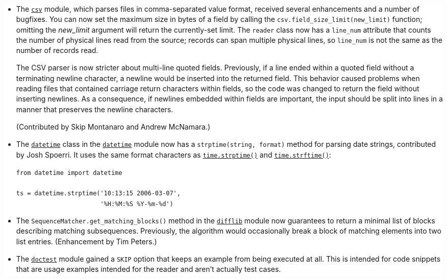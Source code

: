 - The <a href="../library/csv.html#module-csv" class="reference internal" title="csv: Write and read tabular data to and from delimited files."><span class="pre"><code class="sourceCode python">csv</code></span></a> module, which parses files in comma-separated value format, received several enhancements and a number of bugfixes. You can now set the maximum size in bytes of a field by calling the <span class="pre">`csv.field_size_limit(new_limit)`</span> function; omitting the *new_limit* argument will return the currently-set limit. The <span class="pre">`reader`</span> class now has a <span class="pre">`line_num`</span> attribute that counts the number of physical lines read from the source; records can span multiple physical lines, so <span class="pre">`line_num`</span> is not the same as the number of records read.

  The CSV parser is now stricter about multi-line quoted fields. Previously, if a line ended within a quoted field without a terminating newline character, a newline would be inserted into the returned field. This behavior caused problems when reading files that contained carriage return characters within fields, so the code was changed to return the field without inserting newlines. As a consequence, if newlines embedded within fields are important, the input should be split into lines in a manner that preserves the newline characters.

  (Contributed by Skip Montanaro and Andrew McNamara.)

- The <a href="../library/datetime.html#datetime.datetime" class="reference internal" title="datetime.datetime"><span class="pre"><code class="sourceCode python">datetime</code></span></a> class in the <a href="../library/datetime.html#module-datetime" class="reference internal" title="datetime: Basic date and time types."><span class="pre"><code class="sourceCode python">datetime</code></span></a> module now has a <span class="pre">`strptime(string,`</span>` `<span class="pre">`format)`</span> method for parsing date strings, contributed by Josh Spoerri. It uses the same format characters as <a href="../library/time.html#time.strptime" class="reference internal" title="time.strptime"><span class="pre"><code class="sourceCode python">time.strptime()</code></span></a> and <a href="../library/time.html#time.strftime" class="reference internal" title="time.strftime"><span class="pre"><code class="sourceCode python">time.strftime()</code></span></a>:

  <div class="highlight-default notranslate">

  <div class="highlight">

      from datetime import datetime

      ts = datetime.strptime('10:13:15 2006-03-07',
                             '%H:%M:%S %Y-%m-%d')

  </div>

  </div>

- The <span class="pre">`SequenceMatcher.get_matching_blocks()`</span> method in the <a href="../library/difflib.html#module-difflib" class="reference internal" title="difflib: Helpers for computing differences between objects."><span class="pre"><code class="sourceCode python">difflib</code></span></a> module now guarantees to return a minimal list of blocks describing matching subsequences. Previously, the algorithm would occasionally break a block of matching elements into two list entries. (Enhancement by Tim Peters.)

- The <a href="../library/doctest.html#module-doctest" class="reference internal" title="doctest: Test pieces of code within docstrings."><span class="pre"><code class="sourceCode python">doctest</code></span></a> module gained a <span class="pre">`SKIP`</span> option that keeps an example from being executed at all. This is intended for code snippets that are usage examples intended for the reader and aren’t actually test cases.
